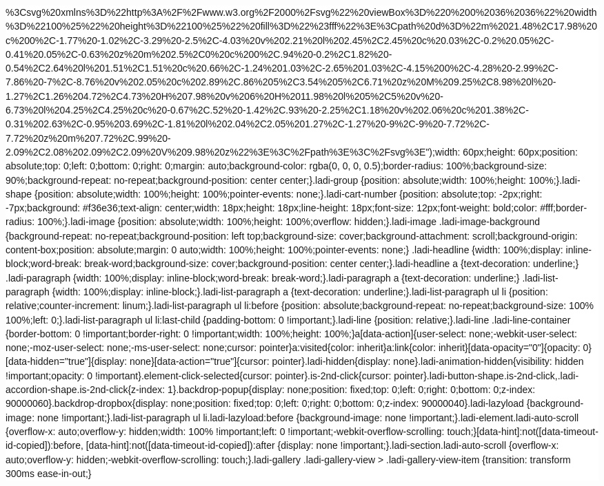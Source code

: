 %3Csvg%20xmlns%3D%22http%3A%2F%2Fwww.w3.org%2F2000%2Fsvg%22%20viewBox%3D%220%200%2036%2036%22%20width%3D%22100%25%22%20height%3D%22100%25%22%20fill%3D%22%23fff%22%3E%3Cpath%20d%3D%22m%2021.48%2C17.98%20c%200%2C-1.77%20-1.02%2C-3.29%20-2.5%2C-4.03%20v%202.21%20l%202.45%2C2.45%20c%20.03%2C-0.2%20.05%2C-0.41%20.05%2C-0.63%20z%20m%202.5%2C0%20c%200%2C.94%20-0.2%2C1.82%20-0.54%2C2.64%20l%201.51%2C1.51%20c%20.66%2C-1.24%201.03%2C-2.65%201.03%2C-4.15%200%2C-4.28%20-2.99%2C-7.86%20-7%2C-8.76%20v%202.05%20c%202.89%2C.86%205%2C3.54%205%2C6.71%20z%20M%209.25%2C8.98%20l%20-1.27%2C1.26%204.72%2C4.73%20H%207.98%20v%206%20H%2011.98%20l%205%2C5%20v%20-6.73%20l%204.25%2C4.25%20c%20-0.67%2C.52%20-1.42%2C.93%20-2.25%2C1.18%20v%202.06%20c%201.38%2C-0.31%202.63%2C-0.95%203.69%2C-1.81%20l%202.04%2C2.05%201.27%2C-1.27%20-9%2C-9%20-7.72%2C-7.72%20z%20m%207.72%2C.99%20-2.09%2C2.08%202.09%2C2.09%20V%209.98%20z%22%3E%3C%2Fpath%3E%3C%2Fsvg%3E");width: 60px;height: 60px;position: absolute;top: 0;left: 0;bottom: 0;right: 0;margin: auto;background-color: rgba(0, 0, 0, 0.5);border-radius: 100%;background-size: 90%;background-repeat: no-repeat;background-position: center center;}.ladi-group {position: absolute;width: 100%;height: 100%;}.ladi-shape {position: absolute;width: 100%;height: 100%;pointer-events: none;}.ladi-cart-number {position: absolute;top: -2px;right: -7px;background: #f36e36;text-align: center;width: 18px;height: 18px;line-height: 18px;font-size: 12px;font-weight: bold;color: #fff;border-radius: 100%;}.ladi-image {position: absolute;width: 100%;height: 100%;overflow: hidden;}.ladi-image .ladi-image-background {background-repeat: no-repeat;background-position: left top;background-size: cover;background-attachment: scroll;background-origin: content-box;position: absolute;margin: 0 auto;width: 100%;height: 100%;pointer-events: none;} .ladi-headline {width: 100%;display: inline-block;word-break: break-word;background-size: cover;background-position: center center;}.ladi-headline a {text-decoration: underline;} .ladi-paragraph {width: 100%;display: inline-block;word-break: break-word;}.ladi-paragraph a {text-decoration: underline;} .ladi-list-paragraph {width: 100%;display: inline-block;}.ladi-list-paragraph a {text-decoration: underline;}.ladi-list-paragraph ul li {position: relative;counter-increment: linum;}.ladi-list-paragraph ul li:before {position: absolute;background-repeat: no-repeat;background-size: 100% 100%;left: 0;}.ladi-list-paragraph ul li:last-child {padding-bottom: 0 !important;}.ladi-line {position: relative;}.ladi-line .ladi-line-container {border-bottom: 0 !important;border-right: 0 !important;width: 100%;height: 100%;}a[data-action]{user-select: none;-webkit-user-select: none;-moz-user-select: none;-ms-user-select: none;cursor: pointer}a:visited{color: inherit}a:link{color: inherit}[data-opacity="0"]{opacity: 0}[data-hidden="true"]{display: none}[data-action="true"]{cursor: pointer}.ladi-hidden{display: none}.ladi-animation-hidden{visibility: hidden !important;opacity: 0 !important}.element-click-selected{cursor: pointer}.is-2nd-click{cursor: pointer}.ladi-button-shape.is-2nd-click,.ladi-accordion-shape.is-2nd-click{z-index: 1}.backdrop-popup{display: none;position: fixed;top: 0;left: 0;right: 0;bottom: 0;z-index: 90000060}.backdrop-dropbox{display: none;position: fixed;top: 0;left: 0;right: 0;bottom: 0;z-index: 90000040}.ladi-lazyload {background-image: none !important;}.ladi-list-paragraph ul li.ladi-lazyload:before {background-image: none !important;}.ladi-element.ladi-auto-scroll {overflow-x: auto;overflow-y: hidden;width: 100% !important;left: 0 !important;-webkit-overflow-scrolling: touch;}[data-hint]:not([data-timeout-id-copied]):before, [data-hint]:not([data-timeout-id-copied]):after {display: none !important;}.ladi-section.ladi-auto-scroll {overflow-x: auto;overflow-y: hidden;-webkit-overflow-scrolling: touch;}.ladi-gallery .ladi-gallery-view > .ladi-gallery-view-item {transition: transform 300ms ease-in-out;}</style><style type="text/css" id="style_animation">@media (max-width: 767px) {#HEADLINE242, #HEADLINE243, #HEADLINE249, #HEADLINE253 {opacity: 0 !important; pointer-events: none !important;}}</style><style id="style_page" type="text/css">body {direction: ltr;}.ladi-wraper {margin: 0 auto; width: 420px;}body {font-family: Mulish, sans-serif}</style><style id="style_element" type="text/css">#SECTION1{height: 418.39px;}#GALLERY1{width: 420px; height: 418.39px;}#GALLERY1,#GROUP96{top: -1e-06px; left: 0.021px;}#GALLERY1 > .ladi-gallery > .ladi-gallery-view{height: calc(100% + 0px);}#GALLERY1 > .ladi-gallery > .ladi-gallery-control{height: 0px;display: none;}#GALLERY1 > .ladi-gallery > .ladi-gallery-control > .ladi-gallery-control-box > .ladi-gallery-control-item{width: 0px; height: 0px;margin-right: 0px;}#GALLERY1 .ladi-gallery .ladi-gallery-view-item[data-index="0"]{background-image: url("https://w.ladicdn.com/s750x750/5f05b96be09476169a274c42/z4813063286674_2e46c3424129f77448d838e6fb6705c0-20231024173956-m9rxa.jpg");}#GALLERY1 .ladi-gallery .ladi-gallery-control-item[data-index="0"]{background-image: url("https://w.ladicdn.com/s400x400/5f05b96be09476169a274c42/z4813063286674_2e46c3424129f77448d838e6fb6705c0-20231024173956-m9rxa.jpg");}#GALLERY1 .ladi-gallery .ladi-gallery-view-item[data-index="1"]{background-image: url("https://w.ladicdn.com/s750x750/5f05b96be09476169a274c42/11-bia-natro-20240814015615-kod-t.png");}#GALLERY1 .ladi-gallery .ladi-gallery-control-item[data-index="1"]{background-image: url("https://w.ladicdn.com/s400x400/5f05b96be09476169a274c42/11-bia-natro-20240814015615-kod-t.png");}#GALLERY1 .ladi-gallery .ladi-gallery-view-item[data-index="2"]{background-image: url("https://w.ladicdn.com/s750x750/5f05b96be09476169a274c42/z5694901652971_ca5c6f009eddfb35cc8663e885624e35-20240803051014-steah.jpg");}#GALLERY1 .ladi-gallery .ladi-gallery-control-item[data-index="2"]{background-image:
